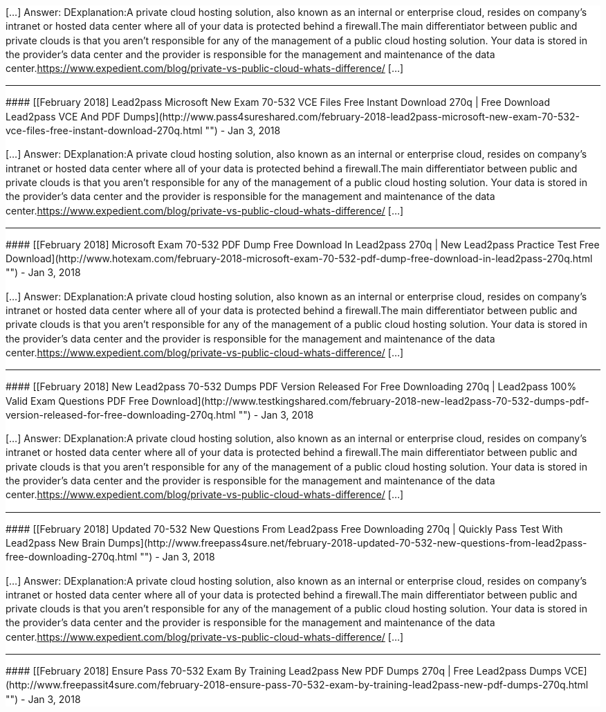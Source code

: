 \[…\] Answer: DExplanation:A private cloud hosting solution, also known as an internal or enterprise cloud, resides on company’s intranet or hosted data center where all of your data is protected behind a firewall.The main differentiator between public and private clouds is that you aren’t responsible for any of the management of a public cloud hosting solution. Your data is stored in the provider’s data center and the provider is responsible for the management and maintenance of the data center.https://www.expedient.com/blog/private-vs-public-cloud-whats-difference/ \[…\]
<hr />
#### 
[[February 2018] Lead2pass Microsoft New Exam 70-532 VCE Files Free Instant Download 270q | Free Download Lead2pass VCE And PDF Dumps](http://www.pass4sureshared.com/february-2018-lead2pass-microsoft-new-exam-70-532-vce-files-free-instant-download-270q.html "") - <time datetime="2018-01-31 22:05:24">Jan 3, 2018</time>

\[…\] Answer: DExplanation:A private cloud hosting solution, also known as an internal or enterprise cloud, resides on company’s intranet or hosted data center where all of your data is protected behind a firewall.The main differentiator between public and private clouds is that you aren’t responsible for any of the management of a public cloud hosting solution. Your data is stored in the provider’s data center and the provider is responsible for the management and maintenance of the data center.https://www.expedient.com/blog/private-vs-public-cloud-whats-difference/ \[…\]
<hr />
#### 
[[February 2018] Microsoft Exam 70-532 PDF Dump Free Download In Lead2pass 270q | New Lead2pass Practice Test Free Download](http://www.hotexam.com/february-2018-microsoft-exam-70-532-pdf-dump-free-download-in-lead2pass-270q.html "") - <time datetime="2018-01-31 22:05:44">Jan 3, 2018</time>

\[…\] Answer: DExplanation:A private cloud hosting solution, also known as an internal or enterprise cloud, resides on company’s intranet or hosted data center where all of your data is protected behind a firewall.The main differentiator between public and private clouds is that you aren’t responsible for any of the management of a public cloud hosting solution. Your data is stored in the provider’s data center and the provider is responsible for the management and maintenance of the data center.https://www.expedient.com/blog/private-vs-public-cloud-whats-difference/ \[…\]
<hr />
#### 
[[February 2018] New Lead2pass 70-532 Dumps PDF Version Released For Free Downloading 270q | Lead2pass 100% Valid Exam Questions PDF Free Download](http://www.testkingshared.com/february-2018-new-lead2pass-70-532-dumps-pdf-version-released-for-free-downloading-270q.html "") - <time datetime="2018-01-31 22:06:08">Jan 3, 2018</time>

\[…\] Answer: DExplanation:A private cloud hosting solution, also known as an internal or enterprise cloud, resides on company’s intranet or hosted data center where all of your data is protected behind a firewall.The main differentiator between public and private clouds is that you aren’t responsible for any of the management of a public cloud hosting solution. Your data is stored in the provider’s data center and the provider is responsible for the management and maintenance of the data center.https://www.expedient.com/blog/private-vs-public-cloud-whats-difference/ \[…\]
<hr />
#### 
[[February 2018] Updated 70-532 New Questions From Lead2pass Free Downloading 270q | Quickly Pass Test With Lead2pass New Brain Dumps](http://www.freepass4sure.net/february-2018-updated-70-532-new-questions-from-lead2pass-free-downloading-270q.html "") - <time datetime="2018-01-31 22:09:40">Jan 3, 2018</time>

\[…\] Answer: DExplanation:A private cloud hosting solution, also known as an internal or enterprise cloud, resides on company’s intranet or hosted data center where all of your data is protected behind a firewall.The main differentiator between public and private clouds is that you aren’t responsible for any of the management of a public cloud hosting solution. Your data is stored in the provider’s data center and the provider is responsible for the management and maintenance of the data center.https://www.expedient.com/blog/private-vs-public-cloud-whats-difference/ \[…\]
<hr />
#### 
[[February 2018] Ensure Pass 70-532 Exam By Training Lead2pass New PDF Dumps 270q | Free Lead2pass Dumps VCE](http://www.freepassit4sure.com/february-2018-ensure-pass-70-532-exam-by-training-lead2pass-new-pdf-dumps-270q.html "") - <time datetime="2018-01-31 22:13:49">Jan 3, 2018</time>

